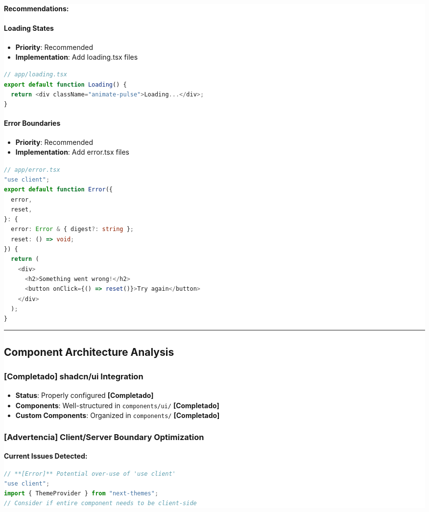 **Recommendations:**

#### Loading States

- **Priority**: Recommended
- **Implementation**: Add loading.tsx files

```typescript
// app/loading.tsx
export default function Loading() {
  return <div className="animate-pulse">Loading...</div>;
}
```

#### Error Boundaries

- **Priority**: Recommended
- **Implementation**: Add error.tsx files

```typescript
// app/error.tsx
"use client";
export default function Error({
  error,
  reset,
}: {
  error: Error & { digest?: string };
  reset: () => void;
}) {
  return (
    <div>
      <h2>Something went wrong!</h2>
      <button onClick={() => reset()}>Try again</button>
    </div>
  );
}
```

---

## Component Architecture Analysis

### **[Completado]** shadcn/ui Integration

- **Status**: Properly configured **[Completado]**
- **Components**: Well-structured in `components/ui/` **[Completado]**
- **Custom Components**: Organized in `components/` **[Completado]**

### **[Advertencia]** Client/Server Boundary Optimization

**Current Issues Detected:**

```typescript
// **[Error]** Potential over-use of 'use client'
"use client";
import { ThemeProvider } from "next-themes";
// Consider if entire component needs to be client-side
```
